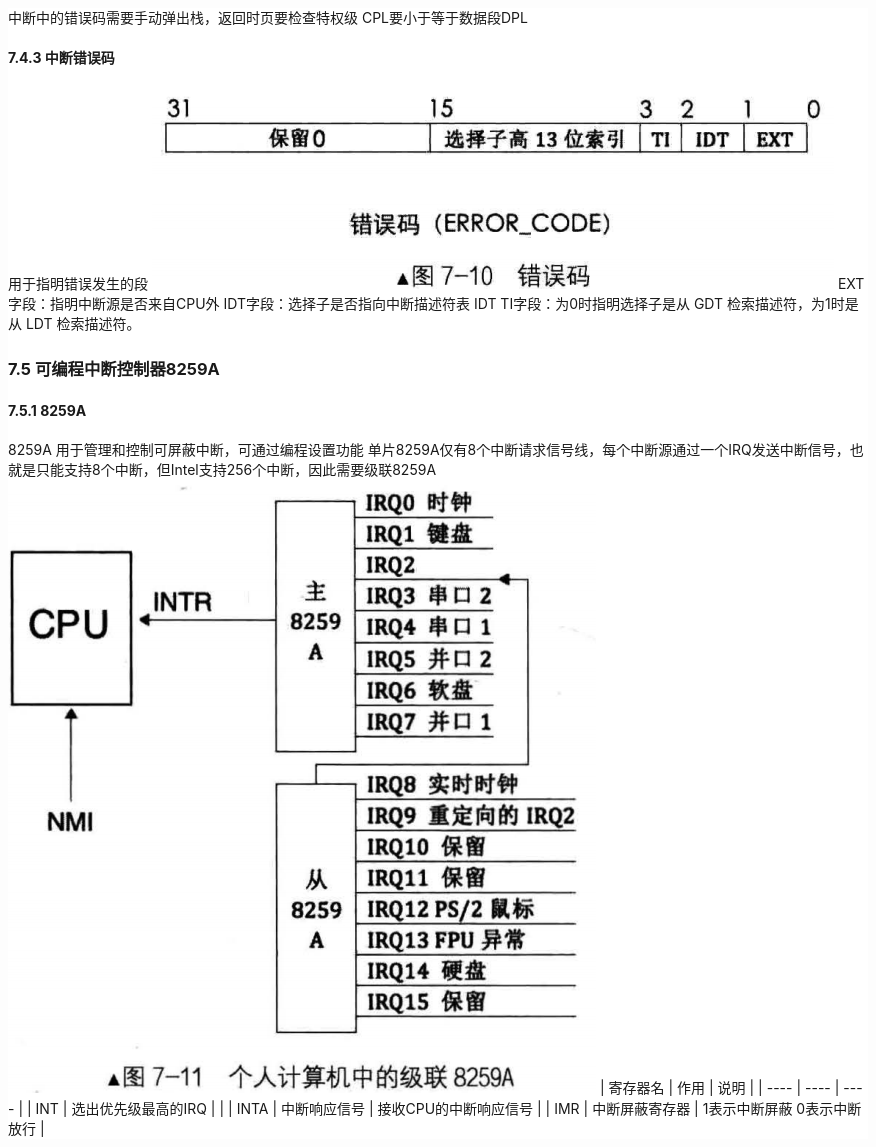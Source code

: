 中断中的错误码需要手动弹出栈，返回时页要检查特权级 CPL要小于等于数据段DPL

#### 7.4.3 中断错误码
用于指明错误发生的段
![](img/8.png)
EXT字段：指明中断源是否来自CPU外
IDT字段：选择子是否指向中断描述符表 IDT
TI字段：为0时指明选择子是从 GDT 检索描述符，为1时是从 LDT 检索描述符。

### 7.5 可编程中断控制器8259A
#### 7.5.1 8259A
8259A 用于管理和控制可屏蔽中断，可通过编程设置功能
单片8259A仅有8个中断请求信号线，每个中断源通过一个IRQ发送中断信号，也就是只能支持8个中断，但Intel支持256个中断，因此需要级联8259A
![](img/9.png)
| 寄存器名 | 作用 | 说明 |
| ---- | ---- | ---- |
| INT | 选出优先级最高的IRQ | |
| INTA | 中断响应信号 | 接收CPU的中断响应信号 |
| IMR | 中断屏蔽寄存器 | 1表示中断屏蔽 0表示中断放行 |